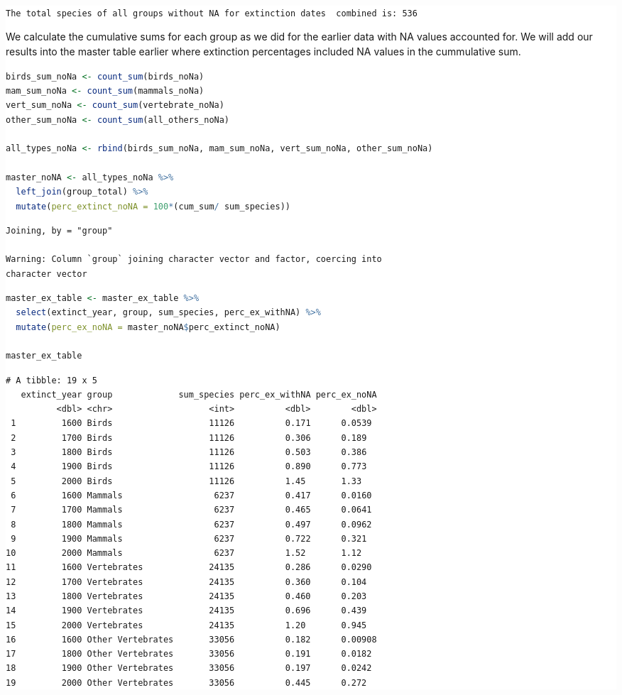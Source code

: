     The total species of all groups without NA for extinction dates  combined is: 536

We calculate the cumulative sums for each group as we did for the
earlier data with NA values accounted for. We will add our results into
the master table earlier where extinction percentages included NA values
in the cummulative sum.

``` r
birds_sum_noNa <- count_sum(birds_noNa)
mam_sum_noNa <- count_sum(mammals_noNa)
vert_sum_noNa <- count_sum(vertebrate_noNa)
other_sum_noNa <- count_sum(all_others_noNa)

all_types_noNa <- rbind(birds_sum_noNa, mam_sum_noNa, vert_sum_noNa, other_sum_noNa)

master_noNA <- all_types_noNa %>%
  left_join(group_total) %>%
  mutate(perc_extinct_noNA = 100*(cum_sum/ sum_species))
```

    Joining, by = "group"

    Warning: Column `group` joining character vector and factor, coercing into
    character vector

``` r
master_ex_table <- master_ex_table %>%
  select(extinct_year, group, sum_species, perc_ex_withNA) %>%
  mutate(perc_ex_noNA = master_noNA$perc_extinct_noNA)
  
master_ex_table
```

``` 
# A tibble: 19 x 5
   extinct_year group             sum_species perc_ex_withNA perc_ex_noNA
          <dbl> <chr>                   <int>          <dbl>        <dbl>
 1         1600 Birds                   11126          0.171      0.0539 
 2         1700 Birds                   11126          0.306      0.189  
 3         1800 Birds                   11126          0.503      0.386  
 4         1900 Birds                   11126          0.890      0.773  
 5         2000 Birds                   11126          1.45       1.33   
 6         1600 Mammals                  6237          0.417      0.0160 
 7         1700 Mammals                  6237          0.465      0.0641 
 8         1800 Mammals                  6237          0.497      0.0962 
 9         1900 Mammals                  6237          0.722      0.321  
10         2000 Mammals                  6237          1.52       1.12   
11         1600 Vertebrates             24135          0.286      0.0290 
12         1700 Vertebrates             24135          0.360      0.104  
13         1800 Vertebrates             24135          0.460      0.203  
14         1900 Vertebrates             24135          0.696      0.439  
15         2000 Vertebrates             24135          1.20       0.945  
16         1600 Other Vertebrates       33056          0.182      0.00908
17         1800 Other Vertebrates       33056          0.191      0.0182 
18         1900 Other Vertebrates       33056          0.197      0.0242 
19         2000 Other Vertebrates       33056          0.445      0.272  
```
